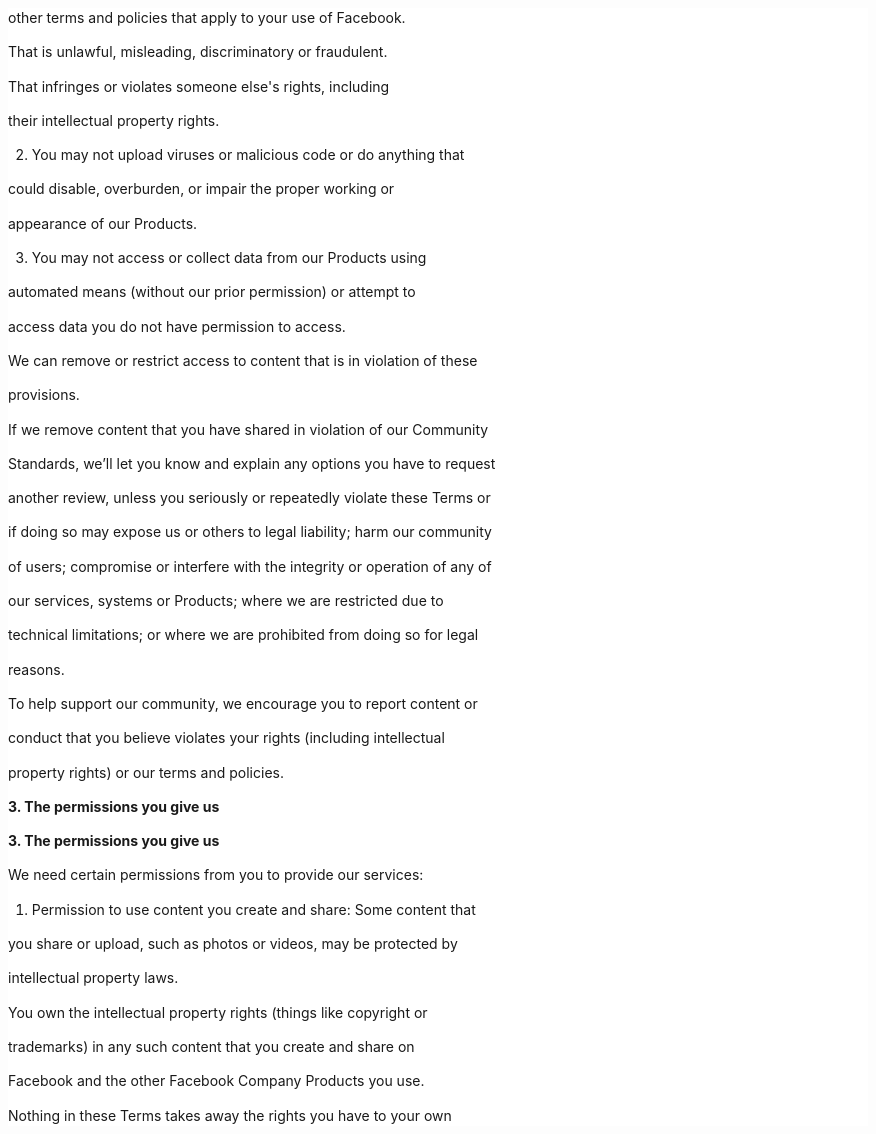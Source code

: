 other terms and policies that apply to your use of Facebook.

That is unlawful, misleading, discriminatory or fraudulent.

That infringes or violates someone else's rights, including

their intellectual property rights.

2. You may not upload viruses or malicious code or do anything that

could disable, overburden, or impair the proper working or

appearance of our Products.

3. You may not access or collect data from our Products using

automated means (without our prior permission) or attempt to

access data you do not have permission to access.

We can remove or restrict access to content that is in violation of these

provisions.

If we remove content that you have shared in violation of our Community

Standards, we’ll let you know and explain any options you have to request

another review, unless you seriously or repeatedly violate these Terms or

if doing so may expose us or others to legal liability; harm our community

of users; compromise or interfere with the integrity or operation of any of

our services, systems or Products; where we are restricted due to

technical limitations; or where we are prohibited from doing so for legal

reasons.

To help support our community, we encourage you to report content or

conduct that you believe violates your rights (including intellectual

property rights) or our terms and policies.

**3. The permissions you give us**

**3. The permissions you give us**

We need certain permissions from you to provide our services: 

1. Permission to use content you create and share: Some content that

you share or upload, such as photos or videos, may be protected by

intellectual property laws.

You own the intellectual property rights (things like copyright or

trademarks) in any such content that you create and share on

Facebook and the other Facebook Company Products you use.

Nothing in these Terms takes away the rights you have to your own
